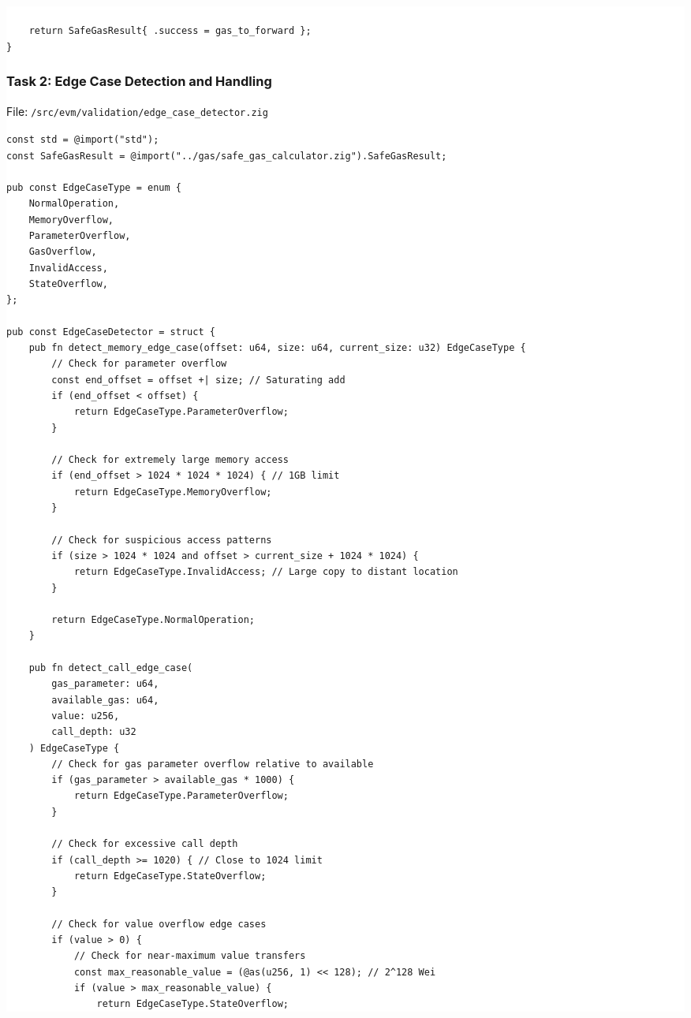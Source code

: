 ```zig
    
    return SafeGasResult{ .success = gas_to_forward };
}
```

### Task 2: Edge Case Detection and Handling
File: `/src/evm/validation/edge_case_detector.zig`
```zig
const std = @import("std");
const SafeGasResult = @import("../gas/safe_gas_calculator.zig").SafeGasResult;

pub const EdgeCaseType = enum {
    NormalOperation,
    MemoryOverflow,
    ParameterOverflow,
    GasOverflow,
    InvalidAccess,
    StateOverflow,
};

pub const EdgeCaseDetector = struct {
    pub fn detect_memory_edge_case(offset: u64, size: u64, current_size: u32) EdgeCaseType {
        // Check for parameter overflow
        const end_offset = offset +| size; // Saturating add
        if (end_offset < offset) {
            return EdgeCaseType.ParameterOverflow;
        }
        
        // Check for extremely large memory access
        if (end_offset > 1024 * 1024 * 1024) { // 1GB limit
            return EdgeCaseType.MemoryOverflow;
        }
        
        // Check for suspicious access patterns
        if (size > 1024 * 1024 and offset > current_size + 1024 * 1024) {
            return EdgeCaseType.InvalidAccess; // Large copy to distant location
        }
        
        return EdgeCaseType.NormalOperation;
    }
    
    pub fn detect_call_edge_case(
        gas_parameter: u64,
        available_gas: u64,
        value: u256,
        call_depth: u32
    ) EdgeCaseType {
        // Check for gas parameter overflow relative to available
        if (gas_parameter > available_gas * 1000) {
            return EdgeCaseType.ParameterOverflow;
        }
        
        // Check for excessive call depth
        if (call_depth >= 1020) { // Close to 1024 limit
            return EdgeCaseType.StateOverflow;
        }
        
        // Check for value overflow edge cases
        if (value > 0) {
            // Check for near-maximum value transfers
            const max_reasonable_value = (@as(u256, 1) << 128); // 2^128 Wei
            if (value > max_reasonable_value) {
                return EdgeCaseType.StateOverflow;
```